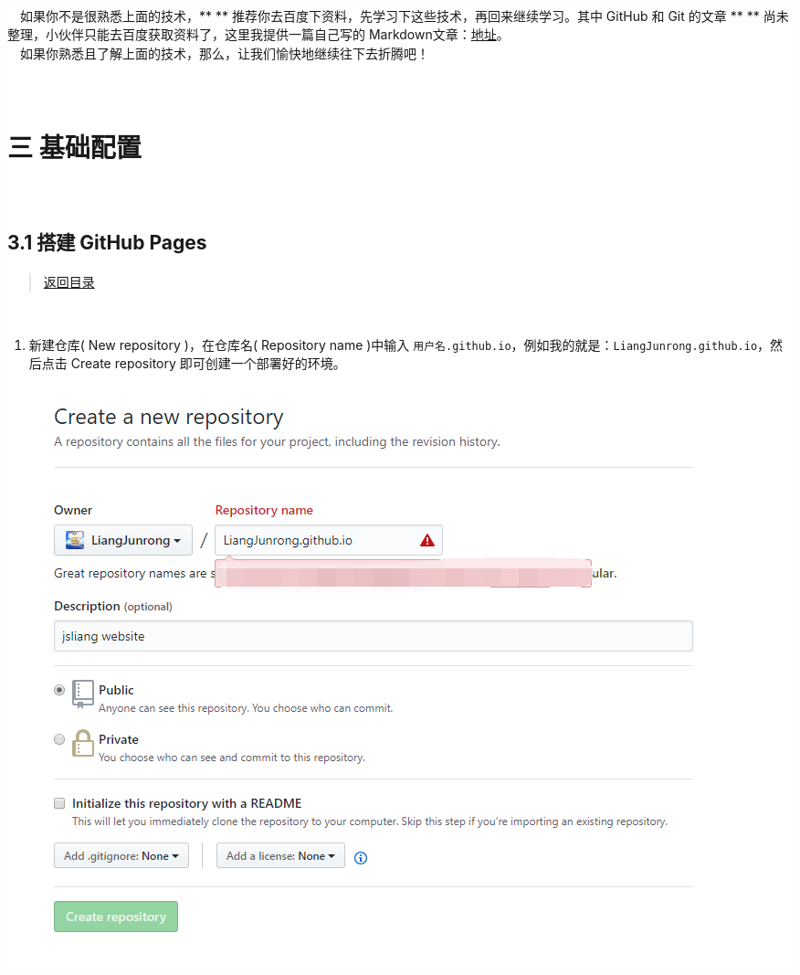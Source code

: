 &emsp;如果你不是很熟悉上面的技术，** ** 推荐你去百度下资料，先学习下这些技术，再回来继续学习。其中 GitHub 和 Git 的文章 ** ** 尚未整理，小伙伴只能去百度获取资料了，这里我提供一篇自己写的 Markdown文章：[地址](https://github.com/LiangJunrong/document-library/blob/master/other-library/shortArticle/markdown/markdown.md)。  
&emsp;如果你熟悉且了解上面的技术，那么，让我们愉快地继续往下去折腾吧！

<br>

# <a name="chapter-three" id="chapter-three">三 基础配置</a>

<br>

## <a name="chapter-three-one" id="chapter-three-one">3.1 搭建 GitHub Pages</a>

> [返回目录](#chapter-one)

<br>

1. 新建仓库( New repository )，在仓库名( Repository name )中输入 `用户名.github.io`，例如我的就是：`LiangJunrong.github.io`，然后点击 Create repository 即可创建一个部署好的环境。

![图](../../../public-repertory/img/other-GithubPages-3.png)
